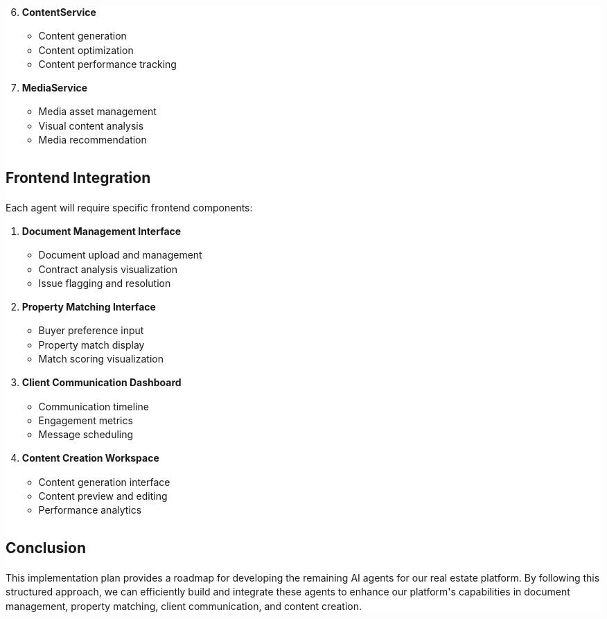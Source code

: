 6. **ContentService**
   - Content generation
   - Content optimization
   - Content performance tracking

7. **MediaService**
   - Media asset management
   - Visual content analysis
   - Media recommendation

## Frontend Integration

Each agent will require specific frontend components:

1. **Document Management Interface**
   - Document upload and management
   - Contract analysis visualization
   - Issue flagging and resolution

2. **Property Matching Interface**
   - Buyer preference input
   - Property match display
   - Match scoring visualization

3. **Client Communication Dashboard**
   - Communication timeline
   - Engagement metrics
   - Message scheduling

4. **Content Creation Workspace**
   - Content generation interface
   - Content preview and editing
   - Performance analytics

## Conclusion

This implementation plan provides a roadmap for developing the remaining AI agents for our real estate platform. By following this structured approach, we can efficiently build and integrate these agents to enhance our platform's capabilities in document management, property matching, client communication, and content creation. 